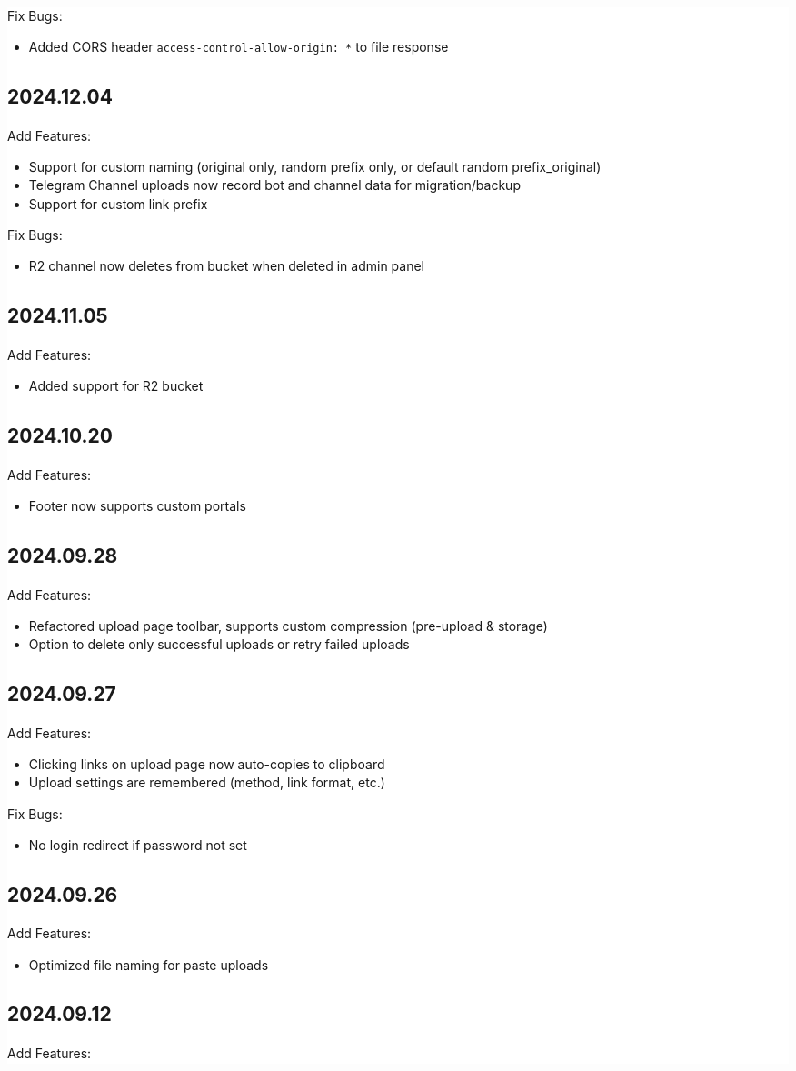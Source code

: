Fix Bugs:

- Added CORS header `access-control-allow-origin: *` to file response

## 2024.12.04

Add Features:

- Support for custom naming (original only, random prefix only, or default random prefix_original)
- Telegram Channel uploads now record bot and channel data for migration/backup
- Support for custom link prefix

Fix Bugs:

- R2 channel now deletes from bucket when deleted in admin panel

## 2024.11.05

Add Features:

- Added support for R2 bucket

## 2024.10.20

Add Features:

- Footer now supports custom portals

## 2024.09.28

Add Features:

- Refactored upload page toolbar, supports custom compression (pre-upload & storage)
- Option to delete only successful uploads or retry failed uploads

## 2024.09.27

Add Features:

- Clicking links on upload page now auto-copies to clipboard
- Upload settings are remembered (method, link format, etc.)

Fix Bugs:

- No login redirect if password not set

## 2024.09.26

Add Features:

- Optimized file naming for paste uploads

## 2024.09.12

Add Features:
